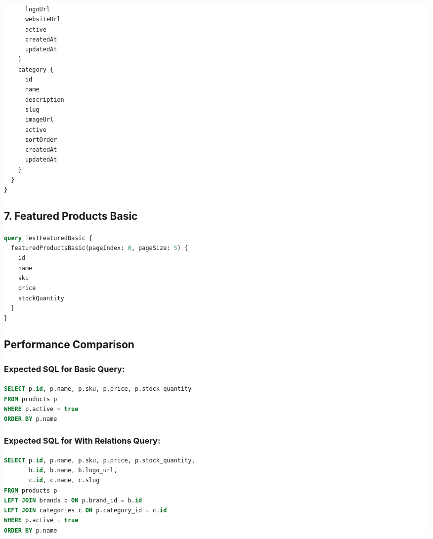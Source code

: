 ```graphql
      logoUrl
      websiteUrl
      active
      createdAt
      updatedAt
    }
    category {
      id
      name
      description
      slug
      imageUrl
      active
      sortOrder
      createdAt
      updatedAt
    }
  }
}
```

## 7. Featured Products Basic
```graphql
query TestFeaturedBasic {
  featuredProductsBasic(pageIndex: 0, pageSize: 5) {
    id
    name
    sku
    price
    stockQuantity
  }
}
```

## Performance Comparison

### Expected SQL for Basic Query:
```sql
SELECT p.id, p.name, p.sku, p.price, p.stock_quantity 
FROM products p 
WHERE p.active = true 
ORDER BY p.name
```

### Expected SQL for With Relations Query:
```sql
SELECT p.id, p.name, p.sku, p.price, p.stock_quantity,
       b.id, b.name, b.logo_url,
       c.id, c.name, c.slug
FROM products p 
LEFT JOIN brands b ON p.brand_id = b.id
LEFT JOIN categories c ON p.category_id = c.id
WHERE p.active = true 
ORDER BY p.name
```
